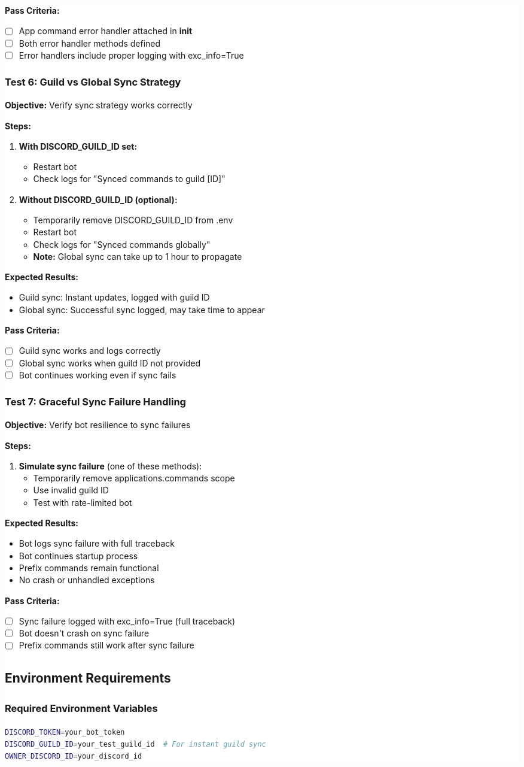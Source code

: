 **Pass Criteria:**
- [ ] App command error handler attached in __init__
- [ ] Both error handler methods defined
- [ ] Error handlers include proper logging with exc_info=True

### Test 6: Guild vs Global Sync Strategy
**Objective:** Verify sync strategy works correctly

**Steps:**
1. **With DISCORD_GUILD_ID set:**
   - Restart bot
   - Check logs for "Synced commands to guild [ID]"
   
2. **Without DISCORD_GUILD_ID (optional):**
   - Temporarily remove DISCORD_GUILD_ID from .env
   - Restart bot
   - Check logs for "Synced commands globally"
   - **Note:** Global sync can take up to 1 hour to propagate

**Expected Results:**
- Guild sync: Instant updates, logged with guild ID
- Global sync: Successful sync logged, may take time to appear

**Pass Criteria:**
- [ ] Guild sync works and logs correctly
- [ ] Global sync works when guild ID not provided
- [ ] Bot continues working even if sync fails

### Test 7: Graceful Sync Failure Handling
**Objective:** Verify bot resilience to sync failures

**Steps:**
1. **Simulate sync failure** (one of these methods):
   - Temporarily remove applications.commands scope
   - Use invalid guild ID
   - Test with rate-limited bot

**Expected Results:**
- Bot logs sync failure with full traceback
- Bot continues startup process
- Prefix commands remain functional
- No crash or unhandled exceptions

**Pass Criteria:**
- [ ] Sync failure logged with exc_info=True (full traceback)
- [ ] Bot doesn't crash on sync failure
- [ ] Prefix commands still work after sync failure

## Environment Requirements

### Required Environment Variables
```bash
DISCORD_TOKEN=your_bot_token
DISCORD_GUILD_ID=your_test_guild_id  # For instant guild sync
OWNER_DISCORD_ID=your_discord_id
```
